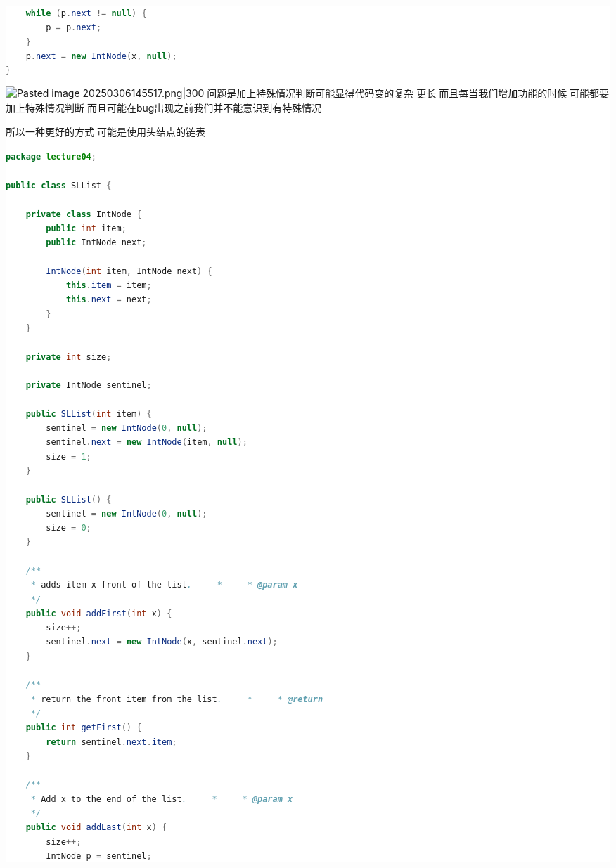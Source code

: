 ```java
    while (p.next != null) {  
        p = p.next;  
    }  
    p.next = new IntNode(x, null);  
}
```

![Pasted image 20250306145517.png|300](/img/user/accessory/Pasted%20image%2020250306145517.png)
问题是加上特殊情况判断可能显得代码变的复杂 更长
而且每当我们增加功能的时候 可能都要加上特殊情况判断  而且可能在bug出现之前我们并不能意识到有特殊情况

所以一种更好的方式 可能是使用头结点的链表
```java
package lecture04;  
  
public class SLList {  
  
    private class IntNode {  
        public int item;  
        public IntNode next;  
  
        IntNode(int item, IntNode next) {  
            this.item = item;  
            this.next = next;  
        }  
    }  
  
    private int size;  
  
    private IntNode sentinel;  
  
    public SLList(int item) {  
        sentinel = new IntNode(0, null);  
        sentinel.next = new IntNode(item, null);  
        size = 1;  
    }  
  
    public SLList() {  
        sentinel = new IntNode(0, null);  
        size = 0;  
    }  
  
    /**  
     * adds item x front of the list.     *     * @param x  
     */  
    public void addFirst(int x) {  
        size++;  
        sentinel.next = new IntNode(x, sentinel.next);  
    }  
  
    /**  
     * return the front item from the list.     *     * @return  
     */  
    public int getFirst() {  
        return sentinel.next.item;  
    }  
  
    /**  
     * Add x to the end of the list.     *     * @param x  
     */  
    public void addLast(int x) {  
        size++;  
        IntNode p = sentinel;  
```